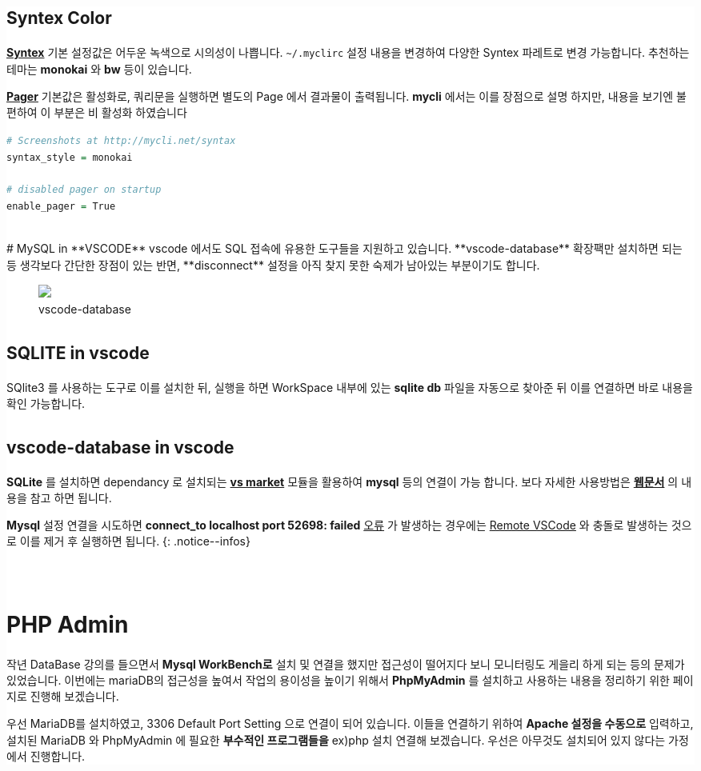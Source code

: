 ## Syntex Color
**[Syntex](https://www.mycli.net/syntax)** 기본 설정값은 어두운 녹색으로 시의성이 나쁩니다. `~/.myclirc` 설정 내용을 변경하여 다양한 Syntex 파레트로 변경 가능합니다. 추천하는 테마는 **monokai** 와 **bw** 등이 있습니다. 

**[Pager](https://www.mycli.net/pager)** 기본값은 활성화로, 쿼리문을 실행하면 별도의 Page 에서 결과물이 출력됩니다. **mycli** 에서는 이를 장점으로 설명 하지만, 내용을 보기엔 불편하여 이 부분은 비 활성화 하였습니다

```r
# Screenshots at http://mycli.net/syntax
syntax_style = monokai

# disabled pager on startup
enable_pager = True
```

<br/>
# MySQL in **VSCODE**
vscode 에서도 SQL 접속에 유용한 도구들을 지원하고 있습니다. **vscode-database** 확장팩만 설치하면 되는 등 생각보다 간단한 장점이 있는 반면, **disconnect** 설정을 아직 찾지 못한 숙제가 남아있는 부분이기도 합니다.

<figure class="align-center">
  <img src="https://raw.githubusercontent.com/Bajdzis/vscode-database/master/readme/v2.0-result.gif">
  <figcaption>vscode-database</figcaption>
</figure>

## **SQLITE** in vscode

SQlite3 를 사용하는 도구로 이를 설치한 뒤, 실행을 하면 WorkSpace 내부에 있는 **sqlite db** 파일을 자동으로 찾아준 뒤 이를 연결하면 바로 내용을 확인 가능합니다. 

## **vscode-database** in vscode

**SQLite** 를 설치하면 dependancy 로 설치되는 **[vs market](https://marketplace.visualstudio.com/items?itemName=bajdzis.vscode-database)** 모듈을 활용하여 **mysql** 등의 연결이 가능 합니다. 보다 자세한 사용방법은 **[웹문서](https://vscode.tistory.com/entry/SQL-Server-mssql#recentEntries)** 의 내용을 참고 하면 됩니다.


**Mysql** 설정 연결을 시도하면 **connect_to localhost port 52698: failed** [오류](https://github.com/Microsoft/vscode/issues/50172) 가 발생하는 경우에는 [Remote VSCode](https://marketplace.visualstudio.com/items?itemName=rafaelmaiolla.remote-vscode) 와 충돌로 발생하는 것으로 이를 제거 후 실행하면 됩니다.
{: .notice--infos} 

<br/>

# **PHP Admin**
작년 DataBase 강의를 들으면서 **Mysql WorkBench로** 설치 및 연결을 했지만 접근성이 떨어지다 보니 모니터링도 게을리 하게 되는 등의 문제가 있었습니다. 이번에는 mariaDB의 접근성을 높여서 작업의 용이성을 높이기 위해서 **PhpMyAdmin** 를 설치하고 사용하는 내용을 정리하기 위한 페이지로 진행해 보겠습니다.

우선 MariaDB를 설치하였고, 3306 Default Port Setting 으로 연결이 되어 있습니다. 이들을 연결하기 위하여 **Apache 설정을 수동으로** 입력하고, 설치된 MariaDB 와 PhpMyAdmin 에 필요한 **부수적인 프로그램들을** ex)php 설치 연결해 보겠습니다. 우선은 아무것도 설치되어 있지 않다는 가정에서 진행합니다.
